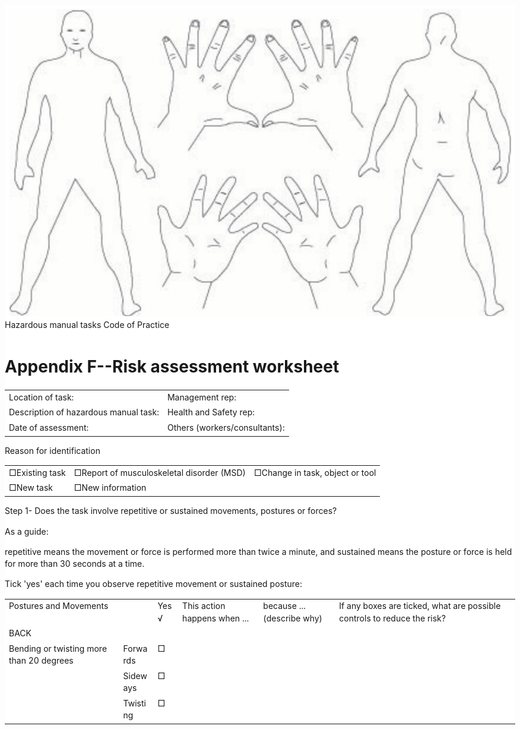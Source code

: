 ![](images/f446b82bff532f0c543e728013e1b96153a0cb1c5e802de633c9859e2476a1bf.jpg)  
Hazardous manual tasks  Code of Practice

# Appendix F--Risk assessment worksheet

<table><tr><td>Location of task:</td><td>Management rep:</td></tr><tr><td>Description of hazardous manual task:</td><td>Health and Safety rep:</td></tr><tr><td>Date of assessment:</td><td>Others (workers/consultants):</td></tr></table>

Reason for identification

<table><tr><td>□Existing task</td><td>□Report of musculoskeletal disorder (MSD)</td><td>□Change in task, object or tool</td></tr><tr><td>□New task</td><td>□New information</td><td></td></tr></table>

Step 1- Does the task involve repetitive or sustained movements, postures or forces?

As a guide:

repetitive means the movement or force is performed more than twice a minute, and sustained means the posture or force is held for more than 30 seconds at a time.

Tick 'yes' each time you observe repetitive movement or sustained posture:

<table><tr><td colspan="2">Postures and Movements</td><td>Yes 
√</td><td>This action happens when ...</td><td>because ... 
(describe why)</td><td>If any boxes are ticked, what are possible controls to reduce the risk?</td></tr><tr><td colspan="6">BACK</td></tr><tr><td rowspan="3">Bending or twisting more than 20 degrees</td><td>Forwards</td><td>□</td><td></td><td></td><td></td></tr><tr><td>Sideways</td><td>□</td><td></td><td></td><td></td></tr><tr><td>Twisting</td><td>□</td><td></td><td></td><td></td></tr></table>
